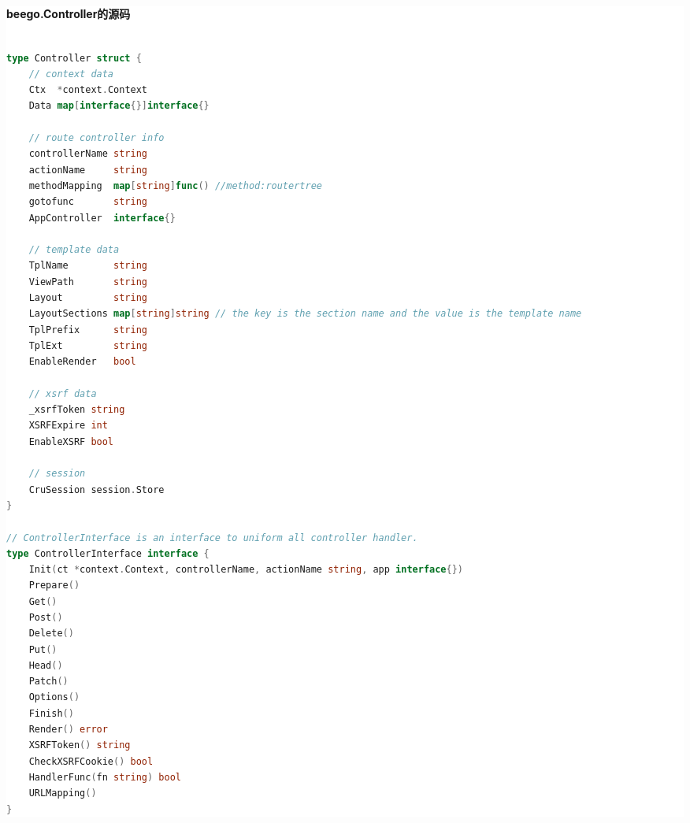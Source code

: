 **beego.Controller的源码**

```go

type Controller struct {
    // context data
    Ctx  *context.Context
    Data map[interface{}]interface{}
 
    // route controller info
    controllerName string
    actionName     string
    methodMapping  map[string]func() //method:routertree
    gotofunc       string
    AppController  interface{}
 
    // template data
    TplName        string
    ViewPath       string
    Layout         string
    LayoutSections map[string]string // the key is the section name and the value is the template name
    TplPrefix      string
    TplExt         string
    EnableRender   bool
 
    // xsrf data
    _xsrfToken string
    XSRFExpire int
    EnableXSRF bool
 
    // session
    CruSession session.Store
}
 
// ControllerInterface is an interface to uniform all controller handler.
type ControllerInterface interface {
    Init(ct *context.Context, controllerName, actionName string, app interface{})
    Prepare()
    Get()
    Post()
    Delete()
    Put()
    Head()
    Patch()
    Options()
    Finish()
    Render() error
    XSRFToken() string
    CheckXSRFCookie() bool
    HandlerFunc(fn string) bool
    URLMapping()
}
```
